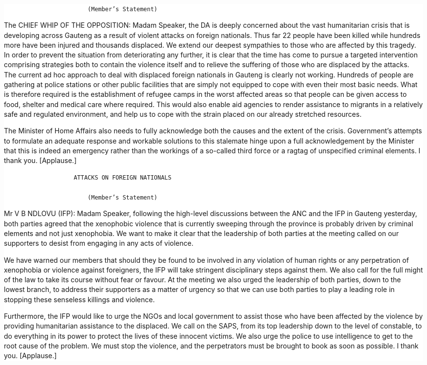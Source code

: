                             (Member’s Statement)

The CHIEF WHIP OF THE OPPOSITION: Madam Speaker, the DA is deeply concerned
about the vast humanitarian crisis that is developing across Gauteng as a
result of violent attacks on foreign nationals. Thus far 22 people have
been killed while hundreds more have been injured and thousands displaced.
We extend our deepest sympathies to those who are affected by this tragedy.
In order to prevent the situation from deteriorating any further, it is
clear that the time has come to pursue a targeted intervention comprising
strategies both to contain the violence itself and to relieve the suffering
of those who are displaced by the attacks.
The current ad hoc approach to deal with displaced foreign nationals in
Gauteng is clearly not working. Hundreds of people are gathering at police
stations or other public facilities that are simply not equipped to cope
with even their most basic needs. What is therefore required is the
establishment of refugee camps in the worst affected areas so that people
can be given access to food, shelter and medical care where required. This
would also enable aid agencies to render assistance to migrants in a
relatively safe and regulated environment, and help us to cope with the
strain placed on our already stretched resources.

The Minister of Home Affairs also needs to fully acknowledge both the
causes and the extent of the crisis. Government’s attempts to formulate an
adequate response and workable solutions to this stalemate hinge upon a
full acknowledgement by the Minister that this is indeed an emergency
rather than the workings of a so-called third force or a ragtag of
unspecified criminal elements. I thank you. [Applause.]

                        ATTACKS ON FOREIGN NATIONALS

                            (Member’s Statement)
Mr V B NDLOVU (IFP): Madam Speaker, following the high-level discussions
between the ANC and the IFP in Gauteng yesterday, both parties agreed that
the xenophobic violence that is currently sweeping through the province is
probably driven by criminal elements and not just xenophobia. We want to
make it clear that the leadership of both parties at the meeting called on
our supporters to desist from engaging in any acts of violence.

We have warned our members that should they be found to be involved in any
violation of human rights or any perpetration of xenophobia or violence
against foreigners, the IFP will take stringent disciplinary steps against
them. We also call for the full might of the law to take its course without
fear or favour. At the meeting we also urged the leadership of both
parties, down to the lowest branch, to address their supporters as a matter
of urgency so that we can use both parties to play a leading role in
stopping these senseless killings and violence.

Furthermore, the IFP would like to urge the NGOs and local government to
assist those who have been affected by the violence by providing
humanitarian assistance to the displaced. We call on the SAPS, from its top
leadership down to the level of constable, to do everything in its power to
protect the lives of these innocent victims. We also urge the police to use
intelligence to get to the root cause of the problem. We must stop the
violence, and the perpetrators must be brought to book as soon as possible.
I thank you. [Applause.]
